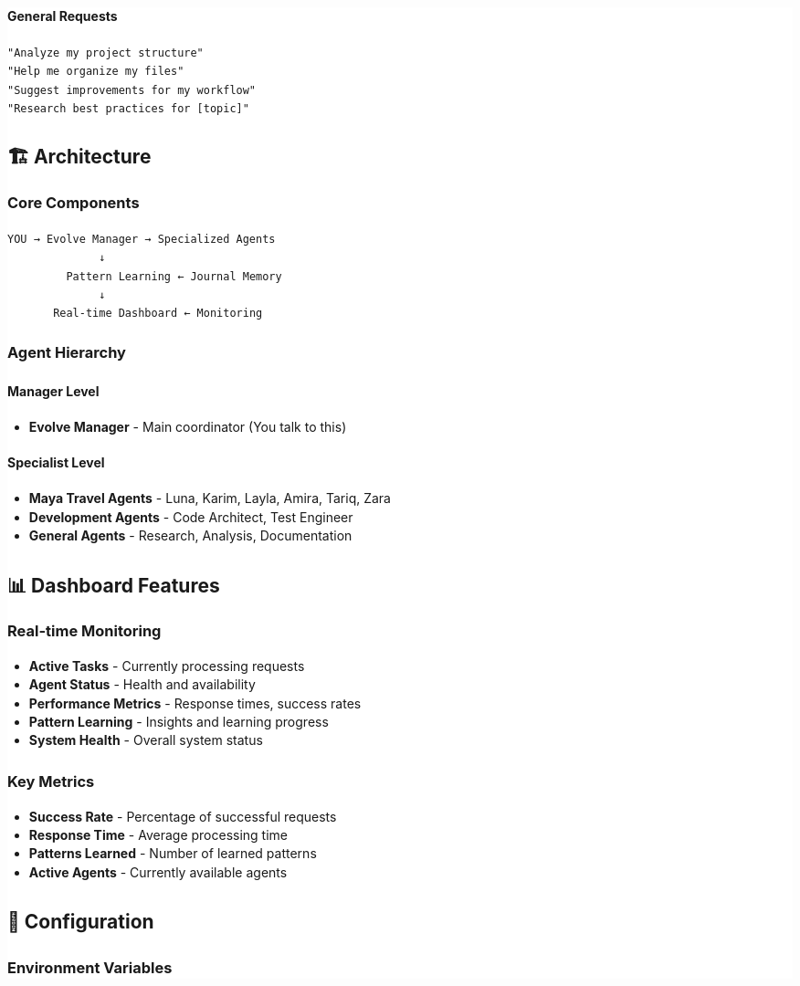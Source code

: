 #### General Requests
```
"Analyze my project structure"
"Help me organize my files"
"Suggest improvements for my workflow"
"Research best practices for [topic]"
```

## 🏗️ Architecture

### Core Components

```
YOU → Evolve Manager → Specialized Agents
              ↓
         Pattern Learning ← Journal Memory
              ↓
       Real-time Dashboard ← Monitoring
```

### Agent Hierarchy

#### Manager Level
- **Evolve Manager** - Main coordinator (You talk to this)

#### Specialist Level
- **Maya Travel Agents** - Luna, Karim, Layla, Amira, Tariq, Zara
- **Development Agents** - Code Architect, Test Engineer
- **General Agents** - Research, Analysis, Documentation

## 📊 Dashboard Features

### Real-time Monitoring
- **Active Tasks** - Currently processing requests
- **Agent Status** - Health and availability
- **Performance Metrics** - Response times, success rates
- **Pattern Learning** - Insights and learning progress
- **System Health** - Overall system status

### Key Metrics
- **Success Rate** - Percentage of successful requests
- **Response Time** - Average processing time
- **Patterns Learned** - Number of learned patterns
- **Active Agents** - Currently available agents

## 🔧 Configuration

### Environment Variables
